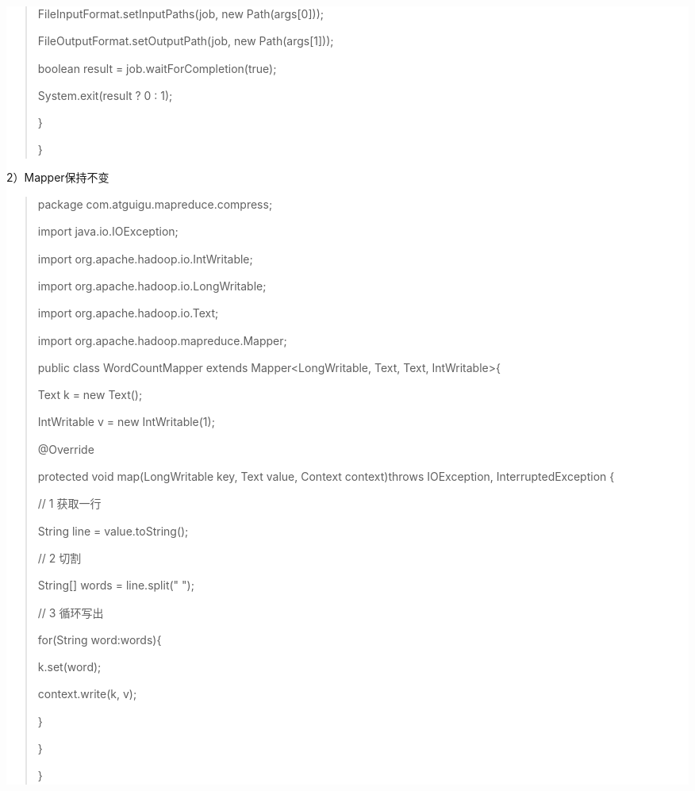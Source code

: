 >
> FileInputFormat.setInputPaths(job, new Path(args\[0\]));
>
> FileOutputFormat.setOutputPath(job, new Path(args\[1\]));
>
> boolean result = job.waitForCompletion(true);
>
> System.exit(result ? 0 : 1);
>
> }
>
> }

2）Mapper保持不变

> package com.atguigu.mapreduce.compress;
>
> import java.io.IOException;
>
> import org.apache.hadoop.io.IntWritable;
>
> import org.apache.hadoop.io.LongWritable;
>
> import org.apache.hadoop.io.Text;
>
> import org.apache.hadoop.mapreduce.Mapper;
>
> public class WordCountMapper extends Mapper\<LongWritable, Text, Text,
> IntWritable\>{
>
> Text k = new Text();
>
> IntWritable v = new IntWritable(1);
>
> \@Override
>
> protected void map(LongWritable key, Text value, Context
> context)throws IOException, InterruptedException {
>
> // 1 获取一行
>
> String line = value.toString();
>
> // 2 切割
>
> String\[\] words = line.split(\" \");
>
> // 3 循环写出
>
> for(String word:words){
>
> k.set(word);
>
> context.write(k, v);
>
> }
>
> }
>
> }
